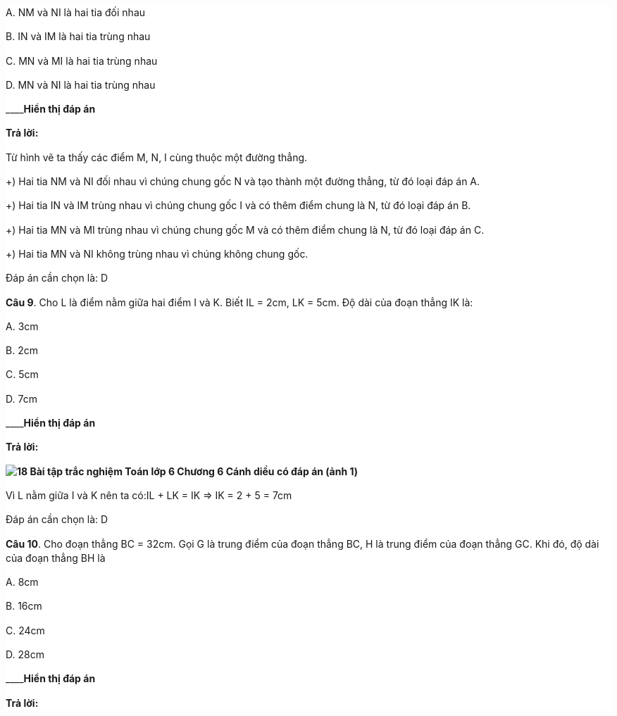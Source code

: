 A. NM và NI là hai tia đối nhau

B. IN và IM là hai tia trùng nhau

C. MN và MI là hai tia trùng nhau

D. MN và NI là hai tia trùng nhau

____**Hiển thị đáp án**

**Trả lời:**

Từ hình vẽ ta thấy các điểm M, N, I cùng thuộc một đường thẳng.

+) Hai tia NM và NI đối nhau vì chúng chung gốc N và tạo thành một đường thẳng, từ đó loại đáp án A.

+) Hai tia IN và IM trùng nhau vì chúng chung gốc I và có thêm điểm chung là N, từ đó loại đáp án B.

+) Hai tia MN và MI trùng nhau vì chúng chung gốc M và có thêm điểm chung là N, từ đó loại đáp án C.

+) Hai tia MN và NI không trùng nhau vì chúng không chung gốc.

Đáp án cần chọn là: D

**Câu 9**. Cho L là điểm nằm giữa hai điểm I và K. Biết IL = 2cm, LK = 5cm. Độ dài của đoạn thẳng IK là:

A. 3cm 

B. 2cm

C. 5cm

D. 7cm

____**Hiển thị đáp án**

**Trả lời:**

**![18 Bài tập trắc nghiệm Toán lớp 6 Chương 6 Cánh diều có đáp án \(ảnh 1\)](https://vietjack.com/toan-6-canh-dieu/images/trac-nghiem-bai-tap-cuoi-chuong-6-114415.PNG)**

Vì L nằm giữa I và K nên ta có:IL + LK = IK ⇒ IK = 2 + 5 = 7cm

Đáp án cần chọn là: D

**Câu 10**. Cho đoạn thẳng BC = 32cm. Gọi G là trung điểm của đoạn thẳng BC, H là trung điểm của đoạn thẳng GC. Khi đó, độ dài của đoạn thẳng BH là

A. 8cm

B. 16cm

C. 24cm

D. 28cm

____**Hiển thị đáp án**

**Trả lời:**
